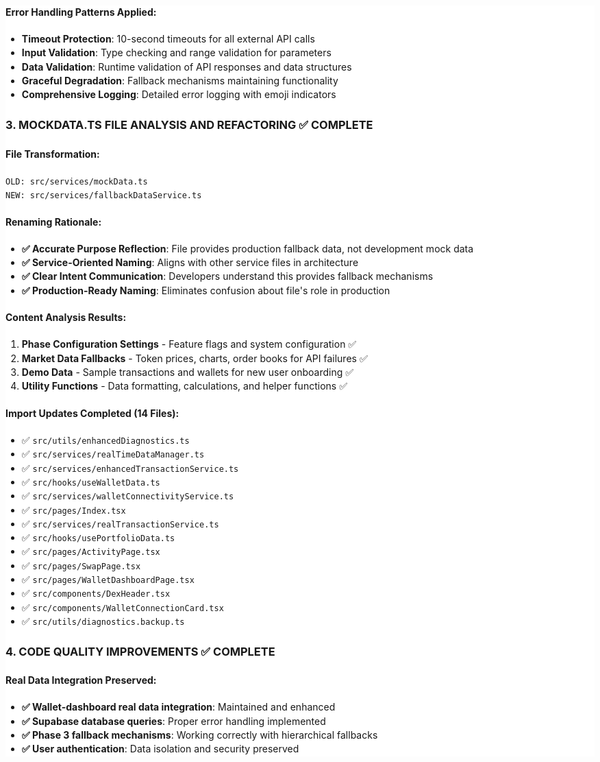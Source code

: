 #### **Error Handling Patterns Applied:**
- **Timeout Protection**: 10-second timeouts for all external API calls
- **Input Validation**: Type checking and range validation for parameters
- **Data Validation**: Runtime validation of API responses and data structures
- **Graceful Degradation**: Fallback mechanisms maintaining functionality
- **Comprehensive Logging**: Detailed error logging with emoji indicators

### **3. MOCKDATA.TS FILE ANALYSIS AND REFACTORING** ✅ COMPLETE

#### **File Transformation:**
```
OLD: src/services/mockData.ts
NEW: src/services/fallbackDataService.ts
```

#### **Renaming Rationale:**
- **✅ Accurate Purpose Reflection**: File provides production fallback data, not development mock data
- **✅ Service-Oriented Naming**: Aligns with other service files in architecture
- **✅ Clear Intent Communication**: Developers understand this provides fallback mechanisms
- **✅ Production-Ready Naming**: Eliminates confusion about file's role in production

#### **Content Analysis Results:**
1. **Phase Configuration Settings** - Feature flags and system configuration ✅
2. **Market Data Fallbacks** - Token prices, charts, order books for API failures ✅
3. **Demo Data** - Sample transactions and wallets for new user onboarding ✅
4. **Utility Functions** - Data formatting, calculations, and helper functions ✅

#### **Import Updates Completed (14 Files):**
- ✅ `src/utils/enhancedDiagnostics.ts`
- ✅ `src/services/realTimeDataManager.ts`
- ✅ `src/services/enhancedTransactionService.ts`
- ✅ `src/hooks/useWalletData.ts`
- ✅ `src/services/walletConnectivityService.ts`
- ✅ `src/pages/Index.tsx`
- ✅ `src/services/realTransactionService.ts`
- ✅ `src/hooks/usePortfolioData.ts`
- ✅ `src/pages/ActivityPage.tsx`
- ✅ `src/pages/SwapPage.tsx`
- ✅ `src/pages/WalletDashboardPage.tsx`
- ✅ `src/components/DexHeader.tsx`
- ✅ `src/components/WalletConnectionCard.tsx`
- ✅ `src/utils/diagnostics.backup.ts`

### **4. CODE QUALITY IMPROVEMENTS** ✅ COMPLETE

#### **Real Data Integration Preserved:**
- **✅ Wallet-dashboard real data integration**: Maintained and enhanced
- **✅ Supabase database queries**: Proper error handling implemented
- **✅ Phase 3 fallback mechanisms**: Working correctly with hierarchical fallbacks
- **✅ User authentication**: Data isolation and security preserved
